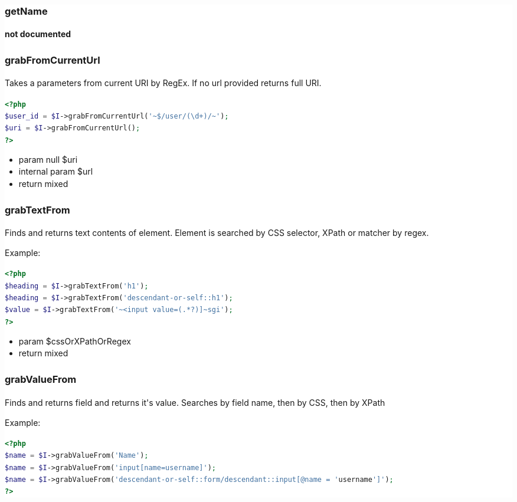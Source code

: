 ### getName

__not documented__


### grabFromCurrentUrl


Takes a parameters from current URI by RegEx.
If no url provided returns full URI.

``` php
<?php
$user_id = $I->grabFromCurrentUrl('~$/user/(\d+)/~');
$uri = $I->grabFromCurrentUrl();
?>
```

 * param null $uri
 * internal param $url
 * return mixed


### grabTextFrom


Finds and returns text contents of element.
Element is searched by CSS selector, XPath or matcher by regex.

Example:

``` php
<?php
$heading = $I->grabTextFrom('h1');
$heading = $I->grabTextFrom('descendant-or-self::h1');
$value = $I->grabTextFrom('~<input value=(.*?)]~sgi');
?>
```

 * param $cssOrXPathOrRegex
 * return mixed


### grabValueFrom


Finds and returns field and returns it's value.
Searches by field name, then by CSS, then by XPath

Example:

``` php
<?php
$name = $I->grabValueFrom('Name');
$name = $I->grabValueFrom('input[name=username]');
$name = $I->grabValueFrom('descendant-or-self::form/descendant::input[@name = 'username']');
?>
```
